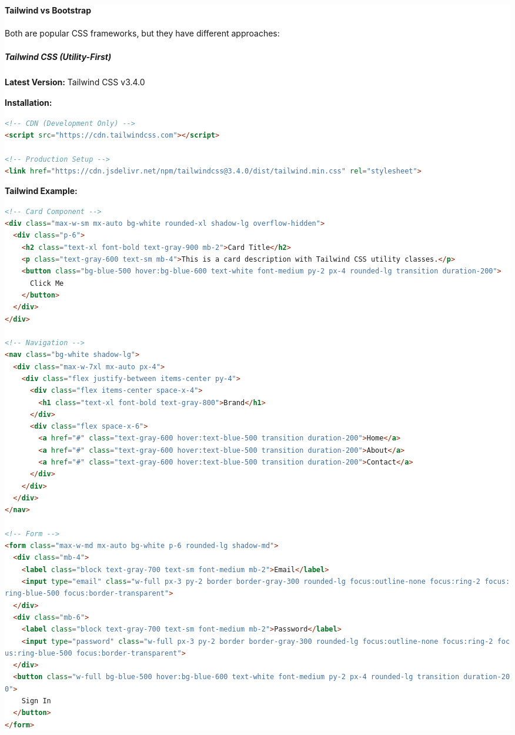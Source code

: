 
#### Tailwind vs Bootstrap

Both are popular CSS frameworks, but they have different approaches:

##### Tailwind CSS (Utility-First)

**Latest Version:** Tailwind CSS v3.4.0

**Installation:**
```html
<!-- CDN (Development Only) -->
<script src="https://cdn.tailwindcss.com"></script>

<!-- Production Setup -->
<link href="https://cdn.jsdelivr.net/npm/tailwindcss@3.4.0/dist/tailwind.min.css" rel="stylesheet">
```

**Tailwind Example:**
```html
<!-- Card Component -->
<div class="max-w-sm mx-auto bg-white rounded-xl shadow-lg overflow-hidden">
  <div class="p-6">
    <h2 class="text-xl font-bold text-gray-900 mb-2">Card Title</h2>
    <p class="text-gray-600 text-sm mb-4">This is a card description with Tailwind CSS utility classes.</p>
    <button class="bg-blue-500 hover:bg-blue-600 text-white font-medium py-2 px-4 rounded-lg transition duration-200">
      Click Me
    </button>
  </div>
</div>

<!-- Navigation -->
<nav class="bg-white shadow-lg">
  <div class="max-w-7xl mx-auto px-4">
    <div class="flex justify-between items-center py-4">
      <div class="flex items-center space-x-4">
        <h1 class="text-xl font-bold text-gray-800">Brand</h1>
      </div>
      <div class="flex space-x-6">
        <a href="#" class="text-gray-600 hover:text-blue-500 transition duration-200">Home</a>
        <a href="#" class="text-gray-600 hover:text-blue-500 transition duration-200">About</a>
        <a href="#" class="text-gray-600 hover:text-blue-500 transition duration-200">Contact</a>
      </div>
    </div>
  </div>
</nav>

<!-- Form -->
<form class="max-w-md mx-auto bg-white p-6 rounded-lg shadow-md">
  <div class="mb-4">
    <label class="block text-gray-700 text-sm font-medium mb-2">Email</label>
    <input type="email" class="w-full px-3 py-2 border border-gray-300 rounded-lg focus:outline-none focus:ring-2 focus:ring-blue-500 focus:border-transparent">
  </div>
  <div class="mb-6">
    <label class="block text-gray-700 text-sm font-medium mb-2">Password</label>
    <input type="password" class="w-full px-3 py-2 border border-gray-300 rounded-lg focus:outline-none focus:ring-2 focus:ring-blue-500 focus:border-transparent">
  </div>
  <button class="w-full bg-blue-500 hover:bg-blue-600 text-white font-medium py-2 px-4 rounded-lg transition duration-200">
    Sign In
  </button>
</form>
```